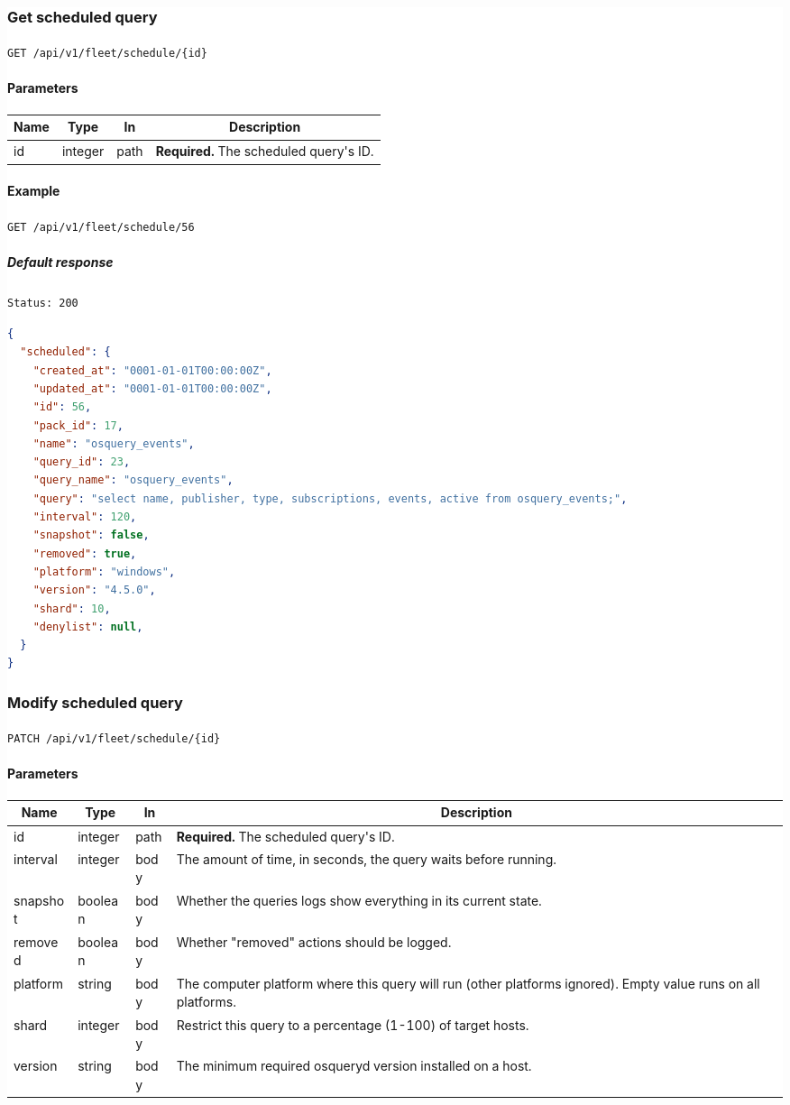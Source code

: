 ### Get scheduled query

`GET /api/v1/fleet/schedule/{id}`

#### Parameters

| Name | Type    | In   | Description                             |
| ---- | ------- | ---- | --------------------------------------- |
| id   | integer | path | **Required.** The scheduled query's ID. |

#### Example

`GET /api/v1/fleet/schedule/56`

##### Default response

`Status: 200`

```json
{
  "scheduled": {
    "created_at": "0001-01-01T00:00:00Z",
    "updated_at": "0001-01-01T00:00:00Z",
    "id": 56,
    "pack_id": 17,
    "name": "osquery_events",
    "query_id": 23,
    "query_name": "osquery_events",
    "query": "select name, publisher, type, subscriptions, events, active from osquery_events;",
    "interval": 120,
    "snapshot": false,
    "removed": true,
    "platform": "windows",
    "version": "4.5.0",
    "shard": 10,
    "denylist": null,
  }
}
```

### Modify scheduled query

`PATCH /api/v1/fleet/schedule/{id}`

#### Parameters

| Name     | Type    | In   | Description                                                                                                   |
| -------- | ------- | ---- | ------------------------------------------------------------------------------------------------------------- |
| id       | integer | path | **Required.** The scheduled query's ID.                                                                       |
| interval | integer | body | The amount of time, in seconds, the query waits before running.                                               |
| snapshot | boolean | body | Whether the queries logs show everything in its current state.                                                |
| removed  | boolean | body | Whether "removed" actions should be logged.                                                                   |
| platform | string  | body | The computer platform where this query will run (other platforms ignored). Empty value runs on all platforms. |
| shard    | integer | body | Restrict this query to a percentage (1-100) of target hosts.                                                  |
| version  | string  | body | The minimum required osqueryd version installed on a host.                                                    |
